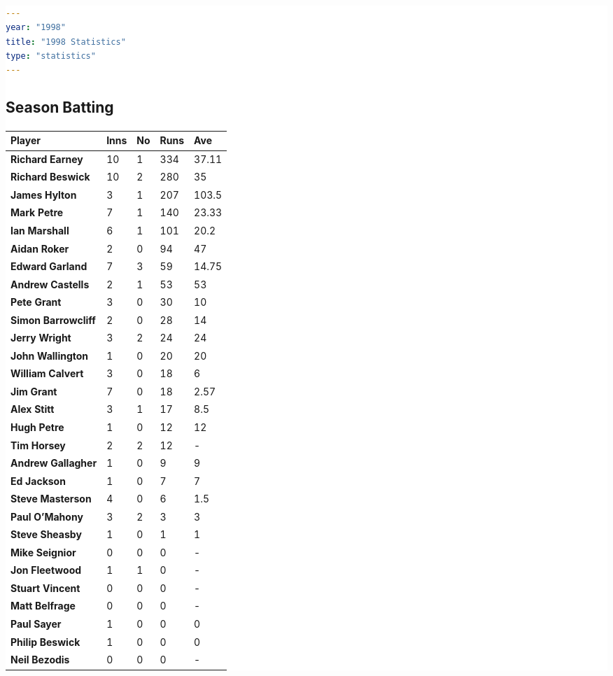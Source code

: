```yaml
---
year: "1998"
title: "1998 Statistics"
type: "statistics"
---
```


## Season Batting

| Player | Inns | No | Runs | Ave |
|:--|:--|:--|:--|:--|
| **Richard Earney** | 10 | 1 | 334 | 37.11 |
| **Richard Beswick** | 10 | 2 | 280 | 35 |
| **James Hylton** | 3 | 1 | 207 | 103.5 |
| **Mark Petre** | 7 | 1 | 140 | 23.33 |
| **Ian Marshall** | 6 | 1 | 101 | 20.2 |
| **Aidan Roker** | 2 | 0 | 94 | 47 |
| **Edward Garland** | 7 | 3 | 59 | 14.75 |
| **Andrew Castells** | 2 | 1 | 53 | 53 |
| **Pete Grant** | 3 | 0 | 30 | 10 |
| **Simon Barrowcliff** | 2 | 0 | 28 | 14 |
| **Jerry Wright** | 3 | 2 | 24 | 24 |
| **John Wallington** | 1 | 0 | 20 | 20 |
| **William Calvert** | 3 | 0 | 18 | 6 |
| **Jim Grant** | 7 | 0 | 18 | 2.57 |
| **Alex Stitt** | 3 | 1 | 17 | 8.5 |
| **Hugh Petre** | 1 | 0 | 12 | 12 |
| **Tim Horsey** | 2 | 2 | 12 | - |
| **Andrew Gallagher** | 1 | 0 | 9 | 9 |
| **Ed Jackson** | 1 | 0 | 7 | 7 |
| **Steve Masterson** | 4 | 0 | 6 | 1.5 |
| **Paul O’Mahony** | 3 | 2 | 3 | 3 |
| **Steve Sheasby** | 1 | 0 | 1 | 1 |
| **Mike Seignior** | 0 | 0 | 0 | - |
| **Jon Fleetwood** | 1 | 1 | 0 | - |
| **Stuart Vincent** | 0 | 0 | 0 | - |
| **Matt Belfrage** | 0 | 0 | 0 | - |
| **Paul Sayer** | 1 | 0 | 0 | 0 |
| **Philip Beswick** | 1 | 0 | 0 | 0 |
| **Neil Bezodis** | 0 | 0 | 0 | - |
